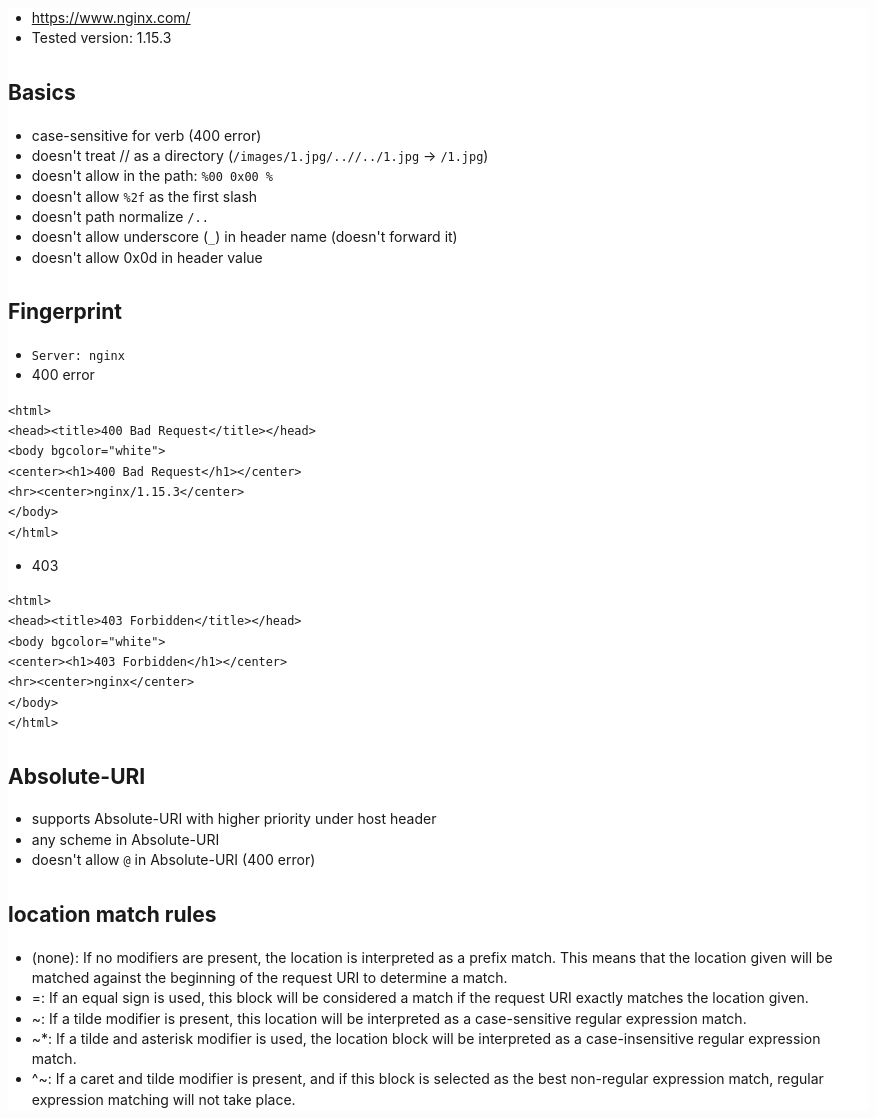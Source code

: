 - https://www.nginx.com/
- Tested version: 1.15.3

## Basics
- case-sensitive for verb (400 error)
- doesn't treat // as a directory (`/images/1.jpg/..//../1.jpg` -> `/1.jpg`)
- doesn't allow in the path: `%00 0x00 %`
- doesn't allow `%2f` as the first slash
- doesn't path normalize `/..`
- doesn't allow underscore (`_`) in header name (doesn't forward it)
- doesn't allow 0x0d in header value

## Fingerprint
- `Server: nginx`
- 400 error
```
<html>
<head><title>400 Bad Request</title></head>
<body bgcolor="white">
<center><h1>400 Bad Request</h1></center>
<hr><center>nginx/1.15.3</center>
</body>
</html>
```
- 403
```
<html>
<head><title>403 Forbidden</title></head>
<body bgcolor="white">
<center><h1>403 Forbidden</h1></center>
<hr><center>nginx</center>
</body>
</html>
```

## Absolute-URI
- supports Absolute-URI with higher priority under host header
- any scheme in Absolute-URI
- doesn't allow `@` in Absolute-URI (400 error)

## location match rules
- (none): If no modifiers are present, the location is interpreted as a prefix match. This means that the location given will be matched against the beginning of the request URI to determine a match.
- =: If an equal sign is used, this block will be considered a match if the request URI exactly matches the location given.
- ~: If a tilde modifier is present, this location will be interpreted as a case-sensitive regular expression match.
- ~*: If a tilde and asterisk modifier is used, the location block will be interpreted as a case-insensitive regular expression match.
- ^~: If a caret and tilde modifier is present, and if this block is selected as the best non-regular expression match, regular expression matching will not take place.
